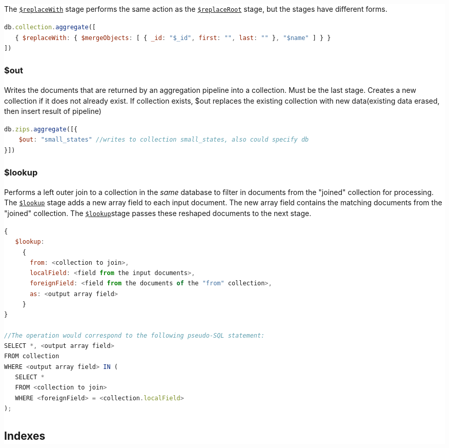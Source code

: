 The [`$replaceWith`](https://www.mongodb.com/docs/manual/reference/operator/aggregation/replaceWith/#mongodb-pipeline-pipe.-replaceWith) stage performs the same action as the [`$replaceRoot`](https://www.mongodb.com/docs/manual/reference/operator/aggregation/replaceRoot/#mongodb-pipeline-pipe.-replaceRoot) stage, but the stages have different forms.

```JavaScript
db.collection.aggregate([
   { $replaceWith: { $mergeObjects: [ { _id: "$_id", first: "", last: "" }, "$name" ] } }
])
```

### $out

Writes the documents that are returned by an aggregation pipeline into a collection. Must be the last stage. Creates a new collection if it does not already exist. If collection exists, $out replaces the existing collection with new data(existing data erased, then insert result of pipeline)

```JavaScript
db.zips.aggregate([{
	$out: "small_states" //writes to collection small_states, also could specify db
}])
```

### $lookup

Performs a left outer join to a collection in the _same_ database to filter in documents from the "joined" collection for processing. The [`$lookup`](https://www.mongodb.com/docs/manual/reference/operator/aggregation/lookup/#mongodb-pipeline-pipe.-lookup) stage adds a new array field to each input document. The new array field contains the matching documents from the "joined" collection. The [`$lookup`](https://www.mongodb.com/docs/manual/reference/operator/aggregation/lookup/#mongodb-pipeline-pipe.-lookup)stage passes these reshaped documents to the next stage.

```JavaScript
{
   $lookup:
     {
       from: <collection to join>,
       localField: <field from the input documents>,
       foreignField: <field from the documents of the "from" collection>,
       as: <output array field>
     }
}

//The operation would correspond to the following pseudo-SQL statement:
SELECT *, <output array field>
FROM collection
WHERE <output array field> IN (
   SELECT *
   FROM <collection to join>
   WHERE <foreignField> = <collection.localField>
);
```

## Indexes
